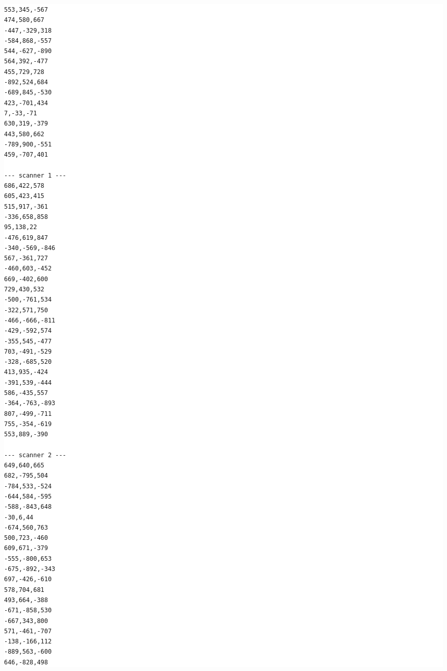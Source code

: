     553,345,-567
    474,580,667
    -447,-329,318
    -584,868,-557
    544,-627,-890
    564,392,-477
    455,729,728
    -892,524,684
    -689,845,-530
    423,-701,434
    7,-33,-71
    630,319,-379
    443,580,662
    -789,900,-551
    459,-707,401

    --- scanner 1 ---
    686,422,578
    605,423,415
    515,917,-361
    -336,658,858
    95,138,22
    -476,619,847
    -340,-569,-846
    567,-361,727
    -460,603,-452
    669,-402,600
    729,430,532
    -500,-761,534
    -322,571,750
    -466,-666,-811
    -429,-592,574
    -355,545,-477
    703,-491,-529
    -328,-685,520
    413,935,-424
    -391,539,-444
    586,-435,557
    -364,-763,-893
    807,-499,-711
    755,-354,-619
    553,889,-390

    --- scanner 2 ---
    649,640,665
    682,-795,504
    -784,533,-524
    -644,584,-595
    -588,-843,648
    -30,6,44
    -674,560,763
    500,723,-460
    609,671,-379
    -555,-800,653
    -675,-892,-343
    697,-426,-610
    578,704,681
    493,664,-388
    -671,-858,530
    -667,343,800
    571,-461,-707
    -138,-166,112
    -889,563,-600
    646,-828,498
